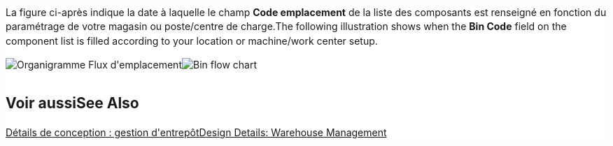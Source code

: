  <span data-ttu-id="0c088-182">La figure ci-après indique la date à laquelle le champ **Code emplacement** de la liste des composants est renseigné en fonction du paramétrage de votre magasin ou poste/centre de charge.</span><span class="sxs-lookup"><span data-stu-id="0c088-182">The following illustration shows when the **Bin Code** field on the component list is filled according to your location or machine/work center setup.</span></span>  

 <span data-ttu-id="0c088-183">![Organigramme Flux d'emplacement](media/binflow.png "BinFlow")</span><span class="sxs-lookup"><span data-stu-id="0c088-183">![Bin flow chart](media/binflow.png "BinFlow")</span></span>  

## <a name="see-also"></a><span data-ttu-id="0c088-184">Voir aussi</span><span class="sxs-lookup"><span data-stu-id="0c088-184">See Also</span></span>  
 [<span data-ttu-id="0c088-185">Détails de conception : gestion d'entrepôt</span><span class="sxs-lookup"><span data-stu-id="0c088-185">Design Details: Warehouse Management</span></span>](design-details-warehouse-management.md)

